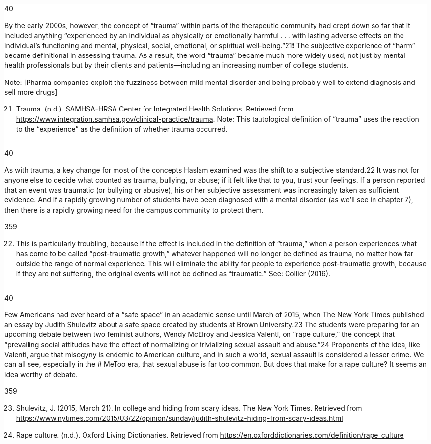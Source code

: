 40

By the early 2000s, however, the concept of “trauma” within parts of the therapeutic community had crept down so far that it included anything “experienced by an individual as physically or emotionally harmful . . . with lasting adverse effects on the individual’s functioning and mental, physical, social, emotional, or spiritual well-being.”21❗️ The subjective experience of “harm” became definitional in assessing trauma. As a result, the word “trauma” became much more widely used, not just by mental health professionals but by their clients and patients—including an increasing number of college students.

Note: [Pharma companies exploit the fuzziness between mild mental disorder and being probably well to extend diagnosis and sell more drugs]

21. Trauma. (n.d.). SAMHSA-HRSA Center for Integrated Health Solutions. Retrieved from https://www.integration.samhsa.gov/clinical-practice/trauma. Note: This tautological definition of “trauma” uses the reaction to the “experience” as the definition of whether trauma occurred.

___

40

As with trauma, a key change for most of the concepts Haslam examined was the shift to a subjective standard.22 It was not for anyone else to decide what counted as trauma, bullying, or abuse; if it felt like that to you, trust your feelings. If a person reported that an event was traumatic (or bullying or abusive), his or her subjective assessment was increasingly taken as sufficient evidence. And if a rapidly growing number of students have been diagnosed with a mental disorder (as we’ll see in chapter 7), then there is a rapidly growing need for the campus community to protect them.

359

22. This is particularly troubling, because if the effect is included in the definition of “trauma,” when a person experiences what has come to be called “post-traumatic growth,” whatever happened will no longer be defined as trauma, no matter how far outside the range of normal experience. This will eliminate the ability for people to experience post-traumatic growth, because if they are not suffering, the original events will not be defined as “traumatic.” See: Collier (2016).

___

40

Few Americans had ever heard of a “safe space” in an academic sense until March of 2015, when The New York Times published an essay by Judith Shulevitz about a safe space created by students at Brown University.23 The students were preparing for an upcoming debate between two feminist authors, Wendy McElroy and Jessica Valenti, on “rape culture,” the concept that “prevailing social attitudes have the effect of normalizing or trivializing sexual assault and abuse.”24 Proponents of the idea, like Valenti, argue that misogyny is endemic to American culture, and in such a world, sexual assault is considered a lesser crime. We can all see, especially in the # MeToo era, that sexual abuse is far too common. But does that make for a rape culture? It seems an idea worthy of debate.

359

23. Shulevitz, J. (2015, March 21). In college and hiding from scary ideas. The New York Times. Retrieved from https://www.nytimes.com/2015/03/22/opinion/sunday/judith-shulevitz-hiding-from-scary-ideas.html

24. Rape culture. (n.d.). Oxford Living Dictionaries. Retrieved from https://en.oxforddictionaries.com/definition/rape_culture
